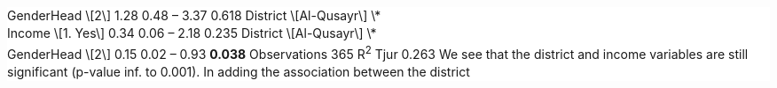 <td style=" padding:0.2cm; text-align:left; vertical-align:top; text-align:left; ">
GenderHead \[2\]
</td>
<td style=" padding:0.2cm; text-align:left; vertical-align:top; text-align:center;  ">
1.28
</td>
<td style=" padding:0.2cm; text-align:left; vertical-align:top; text-align:center;  ">
0.48 – 3.37
</td>
<td style=" padding:0.2cm; text-align:left; vertical-align:top; text-align:center;  ">
0.618
</td>
</tr>
<tr>
<td style=" padding:0.2cm; text-align:left; vertical-align:top; text-align:left; ">
District \[Al-Qusayr\] \*<br>Income \[1. Yes\]
</td>
<td style=" padding:0.2cm; text-align:left; vertical-align:top; text-align:center;  ">
0.34
</td>
<td style=" padding:0.2cm; text-align:left; vertical-align:top; text-align:center;  ">
0.06 – 2.18
</td>
<td style=" padding:0.2cm; text-align:left; vertical-align:top; text-align:center;  ">
0.235
</td>
</tr>
<tr>
<td style=" padding:0.2cm; text-align:left; vertical-align:top; text-align:left; ">
District \[Al-Qusayr\] \*<br>GenderHead \[2\]
</td>
<td style=" padding:0.2cm; text-align:left; vertical-align:top; text-align:center;  ">
0.15
</td>
<td style=" padding:0.2cm; text-align:left; vertical-align:top; text-align:center;  ">
0.02 – 0.93
</td>
<td style=" padding:0.2cm; text-align:left; vertical-align:top; text-align:center;  ">
<strong>0.038</strong>
</td>
</tr>
<tr>
<td style=" padding:0.2cm; text-align:left; vertical-align:top; text-align:left; padding-top:0.1cm; padding-bottom:0.1cm; border-top:1px solid;">
Observations
</td>
<td style=" padding:0.2cm; text-align:left; vertical-align:top; padding-top:0.1cm; padding-bottom:0.1cm; text-align:left; border-top:1px solid;" colspan="3">
365
</td>
</tr>
<tr>
<td style=" padding:0.2cm; text-align:left; vertical-align:top; text-align:left; padding-top:0.1cm; padding-bottom:0.1cm;">
R<sup>2</sup> Tjur
</td>
<td style=" padding:0.2cm; text-align:left; vertical-align:top; padding-top:0.1cm; padding-bottom:0.1cm; text-align:left;" colspan="3">
0.263
</td>
</tr>
</table>
We see that the district and income variables are still significant
(p-value inf. to 0.001). In adding the association between the district